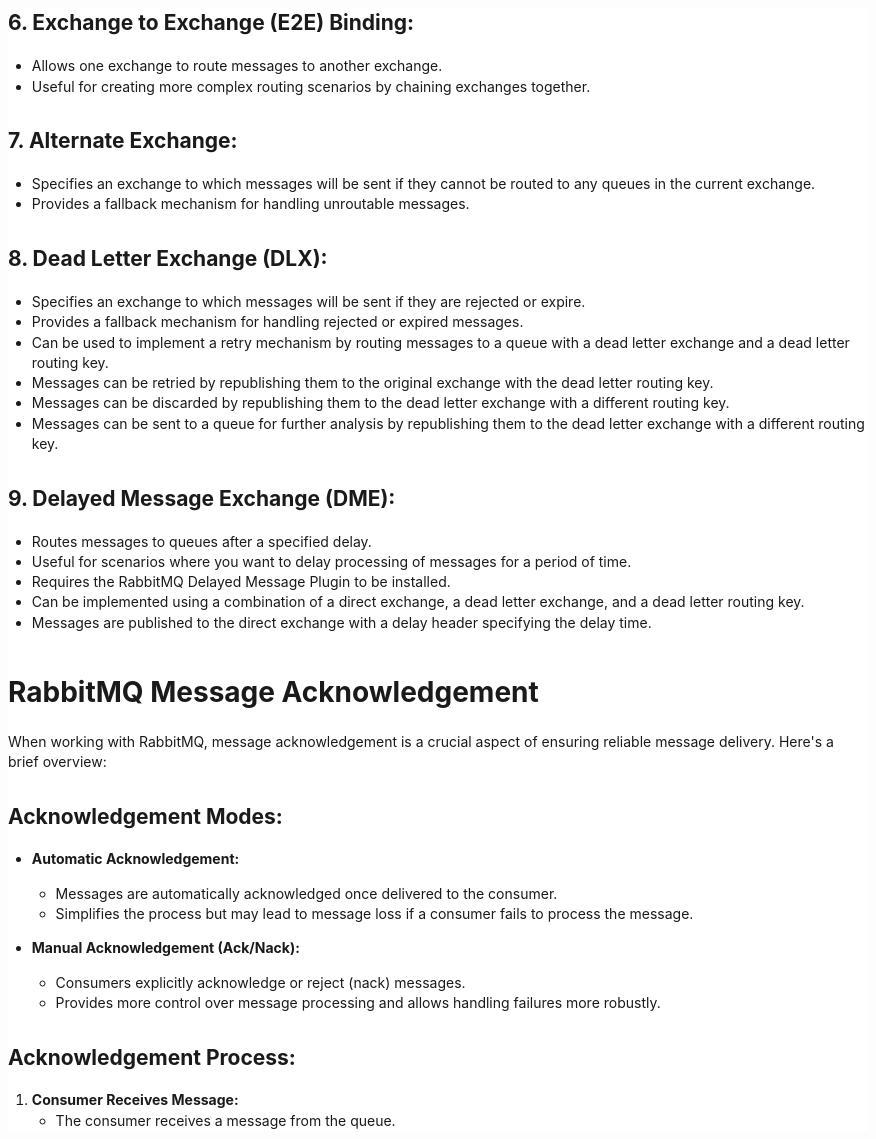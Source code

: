 ## 6. Exchange to Exchange (E2E) Binding:
- Allows one exchange to route messages to another exchange.
- Useful for creating more complex routing scenarios by chaining exchanges together.

## 7. Alternate Exchange:
- Specifies an exchange to which messages will be sent if they cannot be routed to any queues in the current exchange.
- Provides a fallback mechanism for handling unroutable messages.

## 8. Dead Letter Exchange (DLX):
- Specifies an exchange to which messages will be sent if they are rejected or expire.
- Provides a fallback mechanism for handling rejected or expired messages.
- Can be used to implement a retry mechanism by routing messages to a queue with a dead letter exchange and a dead letter routing key.
- Messages can be retried by republishing them to the original exchange with the dead letter routing key.
- Messages can be discarded by republishing them to the dead letter exchange with a different routing key.
- Messages can be sent to a queue for further analysis by republishing them to the dead letter exchange with a different routing key.

## 9. Delayed Message Exchange (DME):
- Routes messages to queues after a specified delay.
- Useful for scenarios where you want to delay processing of messages for a period of time.
- Requires the RabbitMQ Delayed Message Plugin to be installed.
- Can be implemented using a combination of a direct exchange, a dead letter exchange, and a dead letter routing key.
- Messages are published to the direct exchange with a delay header specifying the delay time.


# RabbitMQ Message Acknowledgement

When working with RabbitMQ, message acknowledgement is a crucial aspect of ensuring reliable message delivery. Here's a brief overview:

## Acknowledgement Modes:

- **Automatic Acknowledgement:**
  - Messages are automatically acknowledged once delivered to the consumer.
  - Simplifies the process but may lead to message loss if a consumer fails to process the message.

- **Manual Acknowledgement (Ack/Nack):**
  - Consumers explicitly acknowledge or reject (nack) messages.
  - Provides more control over message processing and allows handling failures more robustly.

## Acknowledgement Process:

1. **Consumer Receives Message:**
   - The consumer receives a message from the queue.
